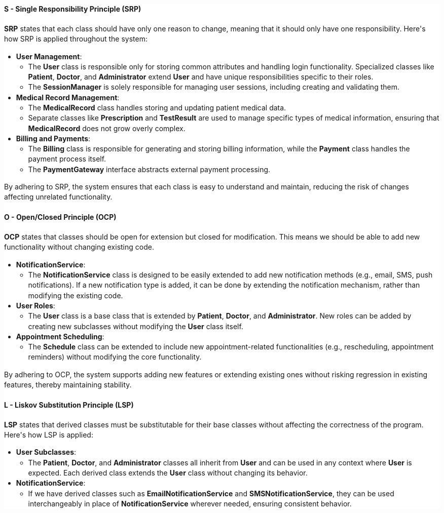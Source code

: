 #### **S - Single Responsibility Principle (SRP)**
**SRP** states that each class should have only one reason to change, meaning that it should only have one responsibility. Here's how SRP is applied throughout the system:

- **User Management**:
  - The **User** class is responsible only for storing common attributes and handling login functionality. Specialized classes like **Patient**, **Doctor**, and **Administrator** extend **User** and have unique responsibilities specific to their roles.
  - The **SessionManager** is solely responsible for managing user sessions, including creating and validating them.
- **Medical Record Management**:
  - The **MedicalRecord** class handles storing and updating patient medical data.
  - Separate classes like **Prescription** and **TestResult** are used to manage specific types of medical information, ensuring that **MedicalRecord** does not grow overly complex.
- **Billing and Payments**:
  - The **Billing** class is responsible for generating and storing billing information, while the **Payment** class handles the payment process itself.
  - The **PaymentGateway** interface abstracts external payment processing.
  
By adhering to SRP, the system ensures that each class is easy to understand and maintain, reducing the risk of changes affecting unrelated functionality.

#### **O - Open/Closed Principle (OCP)**
**OCP** states that classes should be open for extension but closed for modification. This means we should be able to add new functionality without changing existing code.

- **NotificationService**:
  - The **NotificationService** class is designed to be easily extended to add new notification methods (e.g., email, SMS, push notifications). If a new notification type is added, it can be done by extending the notification mechanism, rather than modifying the existing code.
- **User Roles**:
  - The **User** class is a base class that is extended by **Patient**, **Doctor**, and **Administrator**. New roles can be added by creating new subclasses without modifying the **User** class itself.
- **Appointment Scheduling**:
  - The **Schedule** class can be extended to include new appointment-related functionalities (e.g., rescheduling, appointment reminders) without modifying the core functionality.

By adhering to OCP, the system supports adding new features or extending existing ones without risking regression in existing features, thereby maintaining stability.

#### **L - Liskov Substitution Principle (LSP)**
**LSP** states that derived classes must be substitutable for their base classes without affecting the correctness of the program. Here's how LSP is applied:

- **User Subclasses**:
  - The **Patient**, **Doctor**, and **Administrator** classes all inherit from **User** and can be used in any context where **User** is expected. Each derived class extends the **User** class without changing its behavior.
- **NotificationService**:
  - If we have derived classes such as **EmailNotificationService** and **SMSNotificationService**, they can be used interchangeably in place of **NotificationService** wherever needed, ensuring consistent behavior.
